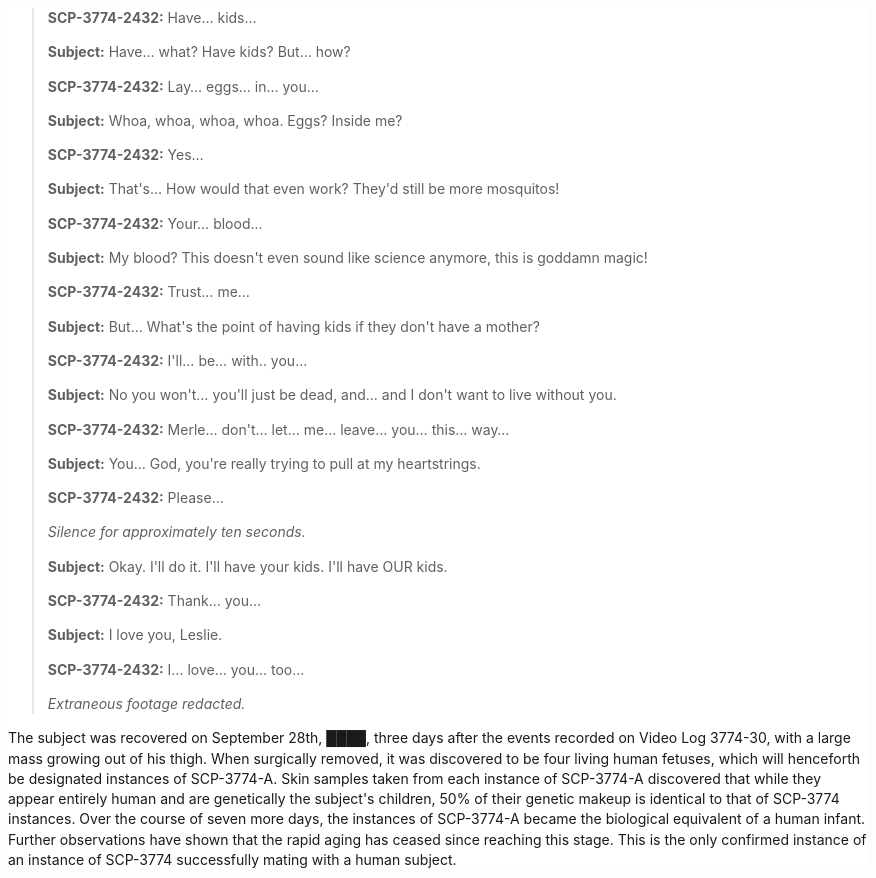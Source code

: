 > **SCP-3774-2432:** Have… kids…
> 
> **Subject:** Have… what? Have kids? But… how?
> 
> **SCP-3774-2432:** Lay… eggs… in… you…
> 
> **Subject:** Whoa, whoa, whoa, whoa. Eggs? Inside me?
> 
> **SCP-3774-2432:** Yes…
> 
> **Subject:** That's… How would that even work? They'd still be more mosquitos!
> 
> **SCP-3774-2432:** Your… blood…
> 
> **Subject:** My blood? This doesn't even sound like science anymore, this is goddamn magic!
> 
> **SCP-3774-2432:** Trust… me…
> 
> **Subject:** But… What's the point of having kids if they don't have a mother?
> 
> **SCP-3774-2432:** I'll… be… with.. you…
> 
> **Subject:** No you won't… you'll just be dead, and… and I don't want to live without you.
> 
> **SCP-3774-2432:** Merle… don't… let… me… leave… you… this… way…
> 
> **Subject:** You… God, you're really trying to pull at my heartstrings.
> 
> **SCP-3774-2432:** Please…
> 
> _Silence for approximately ten seconds._
> 
> **Subject:** Okay. I'll do it. I'll have your kids. I'll have OUR kids.
> 
> **SCP-3774-2432:** Thank… you…
> 
> **Subject:** I love you, Leslie.
> 
> **SCP-3774-2432:** I… love… you… too…
> 
> _Extraneous footage redacted._

The subject was recovered on September 28th, ████, three days after the events recorded on Video Log 3774-30, with a large mass growing out of his thigh. When surgically removed, it was discovered to be four living human fetuses, which will henceforth be designated instances of SCP-3774-A. Skin samples taken from each instance of SCP-3774-A discovered that while they appear entirely human and are genetically the subject's children, 50% of their genetic makeup is identical to that of SCP-3774 instances. Over the course of seven more days, the instances of SCP-3774-A became the biological equivalent of a human infant. Further observations have shown that the rapid aging has ceased since reaching this stage. This is the only confirmed instance of an instance of SCP-3774 successfully mating with a human subject.
